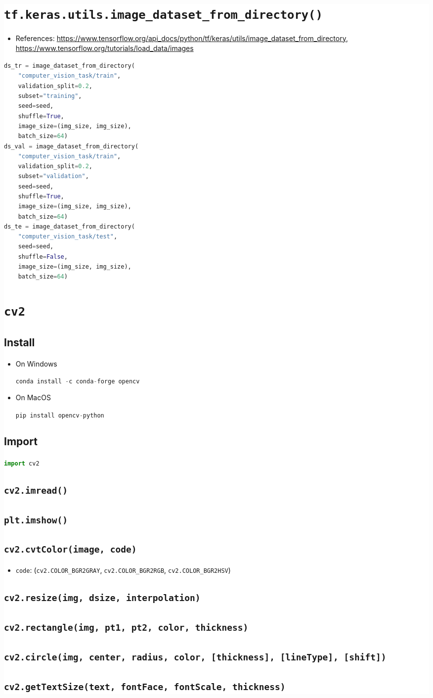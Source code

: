 # `tf.keras.utils.image_dataset_from_directory()`
- References: https://www.tensorflow.org/api_docs/python/tf/keras/utils/image_dataset_from_directory, https://www.tensorflow.org/tutorials/load_data/images
```python
ds_tr = image_dataset_from_directory(
    "computer_vision_task/train",
    validation_split=0.2,
    subset="training",
    seed=seed,
    shuffle=True,
    image_size=(img_size, img_size),
    batch_size=64)
ds_val = image_dataset_from_directory(
    "computer_vision_task/train",
    validation_split=0.2,
    subset="validation",
    seed=seed,
    shuffle=True,
    image_size=(img_size, img_size),
    batch_size=64)
ds_te = image_dataset_from_directory(
    "computer_vision_task/test",
    seed=seed,
    shuffle=False,
    image_size=(img_size, img_size),
    batch_size=64)
```

# `cv2`
## Install
- On Windows
	```python
	conda install -c conda-forge opencv
	```
- On MacOS
	```python
	pip install opencv-python
	```
## Import
```python
import cv2
```
## `cv2.imread()`
## `plt.imshow()`
## `cv2.cvtColor(image, code)`
- `code`: (`cv2.COLOR_BGR2GRAY`, `cv2.COLOR_BGR2RGB`, `cv2.COLOR_BGR2HSV`)
## `cv2.resize(img, dsize, interpolation)`
## `cv2.rectangle(img, pt1, pt2, color, thickness)`
## `cv2.circle(img, center, radius, color, [thickness], [lineType], [shift])`
## `cv2.getTextSize(text, fontFace, fontScale, thickness)`
```python
```